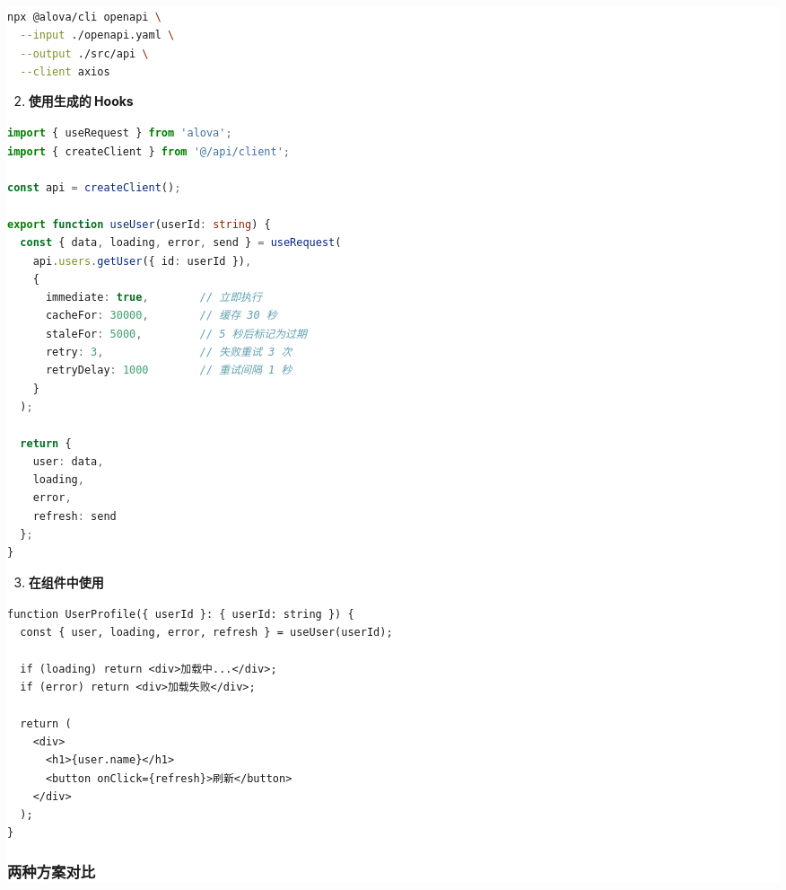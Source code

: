 ```bash
npx @alova/cli openapi \
  --input ./openapi.yaml \
  --output ./src/api \
  --client axios
```

2. **使用生成的 Hooks**

```ts
import { useRequest } from 'alova';
import { createClient } from '@/api/client';

const api = createClient();

export function useUser(userId: string) {
  const { data, loading, error, send } = useRequest(
    api.users.getUser({ id: userId }),
    { 
      immediate: true,        // 立即执行
      cacheFor: 30000,        // 缓存 30 秒
      staleFor: 5000,         // 5 秒后标记为过期
      retry: 3,               // 失败重试 3 次
      retryDelay: 1000        // 重试间隔 1 秒
    }
  );

  return { 
    user: data, 
    loading, 
    error, 
    refresh: send 
  };
}
```

3. **在组件中使用**

```tsx
function UserProfile({ userId }: { userId: string }) {
  const { user, loading, error, refresh } = useUser(userId);

  if (loading) return <div>加载中...</div>;
  if (error) return <div>加载失败</div>;
  
  return (
    <div>
      <h1>{user.name}</h1>
      <button onClick={refresh}>刷新</button>
    </div>
  );
}
```

### 两种方案对比
